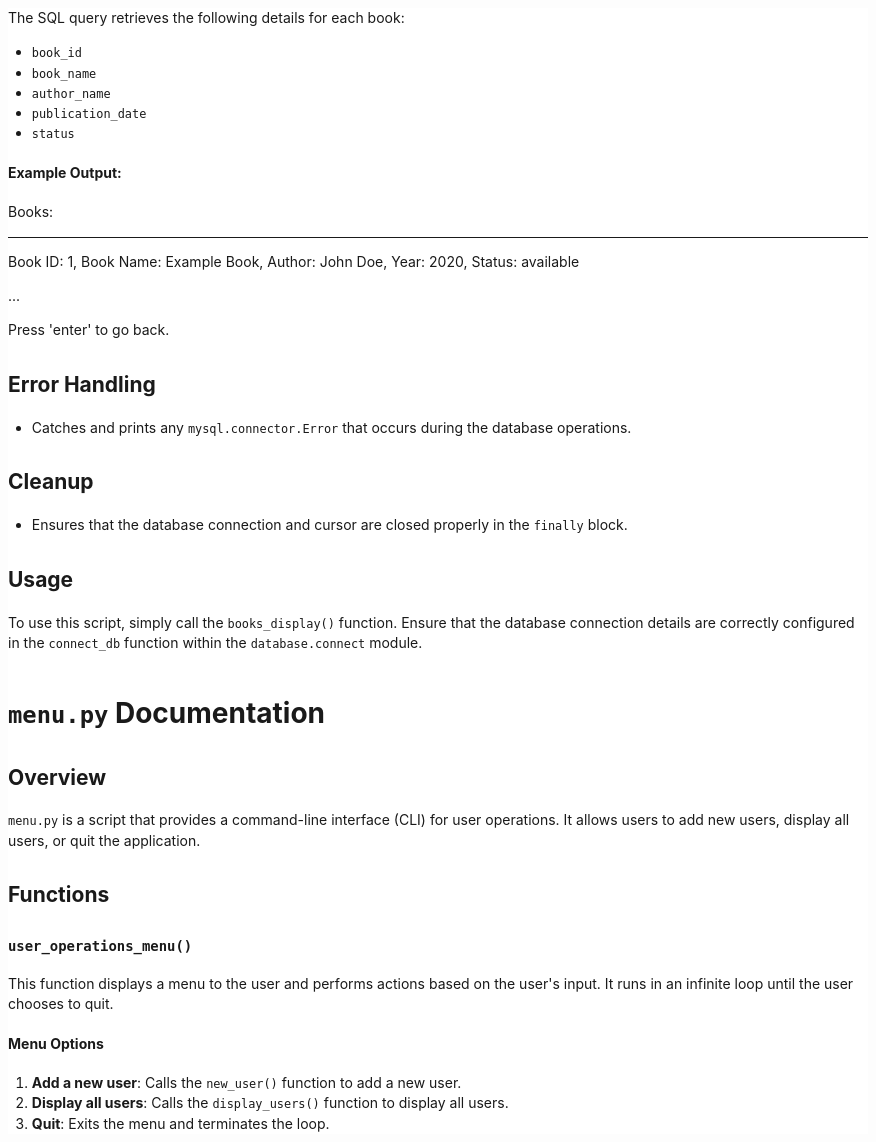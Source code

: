 The SQL query retrieves the following details for each book:

-   `book_id`
-   `book_name`
-   `author_name`
-   `publication_date`
-   `status`

#### Example Output:

Books:

---------

Book ID: 1, Book Name: Example Book, Author: John Doe, Year: 2020, Status: available

...

Press 'enter' to go back.

## Error Handling

-   Catches and prints any  `mysql.connector.Error`  that occurs during the database operations.

## Cleanup

-   Ensures that the database connection and cursor are closed properly in the  `finally`  block.

## Usage

To use this script, simply call the  `books_display()`  function. Ensure that the database connection details are correctly configured in the  `connect_db`  function within the  `database.connect`  module.

# `menu.py`  Documentation

## Overview

`menu.py`  is a script that provides a command-line interface (CLI) for user operations. It allows users to add new users, display all users, or quit the application.

## Functions

### `user_operations_menu()`

This function displays a menu to the user and performs actions based on the user's input. It runs in an infinite loop until the user chooses to quit.

#### Menu Options

1.  **Add a new user**: Calls the  `new_user()`  function to add a new user.
2.  **Display all users**: Calls the  `display_users()`  function to display all users.
3.  **Quit**: Exits the menu and terminates the loop.
